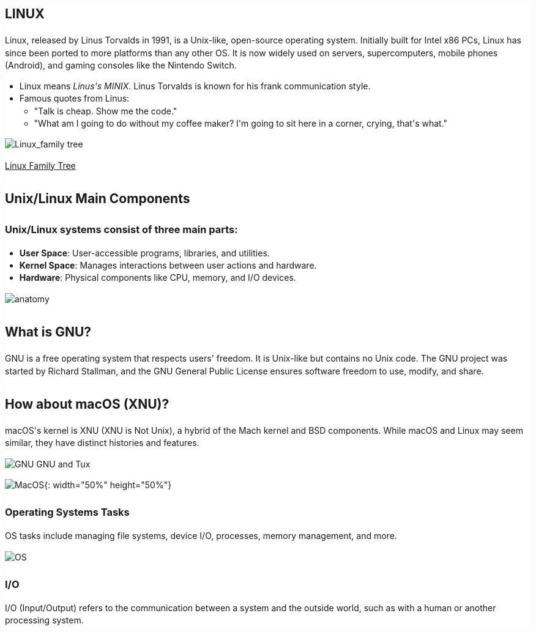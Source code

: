 ## LINUX  
Linux, released by Linus Torvalds in 1991, is a Unix-like, open-source operating system. Initially built for Intel x86 PCs, Linux has since been ported to more platforms than any other OS. It is now widely used on servers, supercomputers, mobile phones (Android), and gaming consoles like the Nintendo Switch.

- Linux means *Linus's MINIX*. Linus Torvalds is known for his frank communication style.
- Famous quotes from Linus:
  - "Talk is cheap. Show me the code."
  - "What am I going to do without my coffee maker? I'm going to sit here in a corner, crying, that's what."
  
![Linux_family tree](https://aerojsoft.files.wordpress.com/2016/02/linus-distribution-family-tree.jpg)

[Linux Family Tree](https://en.wikipedia.org/wiki/List_of_Linux_distributions)

## Unix/Linux Main Components
### Unix/Linux systems consist of three main parts:
- **User Space**: User-accessible programs, libraries, and utilities.
- **Kernel Space**: Manages interactions between user actions and hardware.
- **Hardware**: Physical components like CPU, memory, and I/O devices.

![anatomy]({{site.baseurl}}/fig/anatomy.jpg)


## What is GNU?
GNU is a free operating system that respects users' freedom. It is Unix-like but contains no Unix code. The GNU project was started by Richard Stallman, and the GNU General Public License ensures software freedom to use, modify, and share.

## How about macOS (XNU)?
macOS's kernel is XNU (XNU is Not Unix), a hybrid of the Mach kernel and BSD components. While macOS and Linux may seem similar, they have distinct histories and features.

![GNU](http://www.linuxandubuntu.com/wp-content/uploads/2019/07/What-is-GNU-in-GNULinux.jpg)
GNU and Tux

![MacOS](https://upload.wikimedia.org/wikipedia/commons/thumb/f/f2/Diagram_of_Mac_OS_X_architecture.svg/1280px-Diagram_of_Mac_OS_X_architecture.svg.png){: width="50%" height="50%"}

### Operating Systems Tasks
OS tasks include managing file systems, device I/O, processes, memory management, and more.

![OS]({{site.baseurl}}/fig/OS.png)

### I/O
I/O (Input/Output) refers to the communication between a system and the outside world, such as with a human or another processing system.
